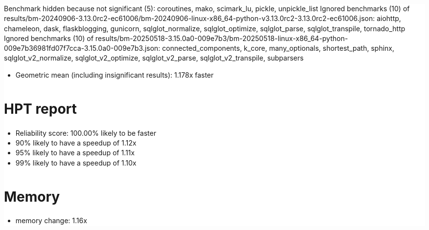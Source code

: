 Benchmark hidden because not significant (5): coroutines, mako, scimark_lu, pickle, unpickle_list
Ignored benchmarks (10) of results/bm-20240906-3.13.0rc2-ec61006/bm-20240906-linux-x86_64-python-v3.13.0rc2-3.13.0rc2-ec61006.json: aiohttp, chameleon, dask, flaskblogging, gunicorn, sqlglot_normalize, sqlglot_optimize, sqlglot_parse, sqlglot_transpile, tornado_http
Ignored benchmarks (10) of results/bm-20250518-3.15.0a0-009e7b3/bm-20250518-linux-x86_64-python-009e7b36981fd07f7cca-3.15.0a0-009e7b3.json: connected_components, k_core, many_optionals, shortest_path, sphinx, sqlglot_v2_normalize, sqlglot_v2_optimize, sqlglot_v2_parse, sqlglot_v2_transpile, subparsers

- Geometric mean (including insignificant results): 1.178x faster

# HPT report

- Reliability score: 100.00% likely to be faster
- 90% likely to have a speedup of 1.12x
- 95% likely to have a speedup of 1.11x
- 99% likely to have a speedup of 1.10x

# Memory
- memory change: 1.16x